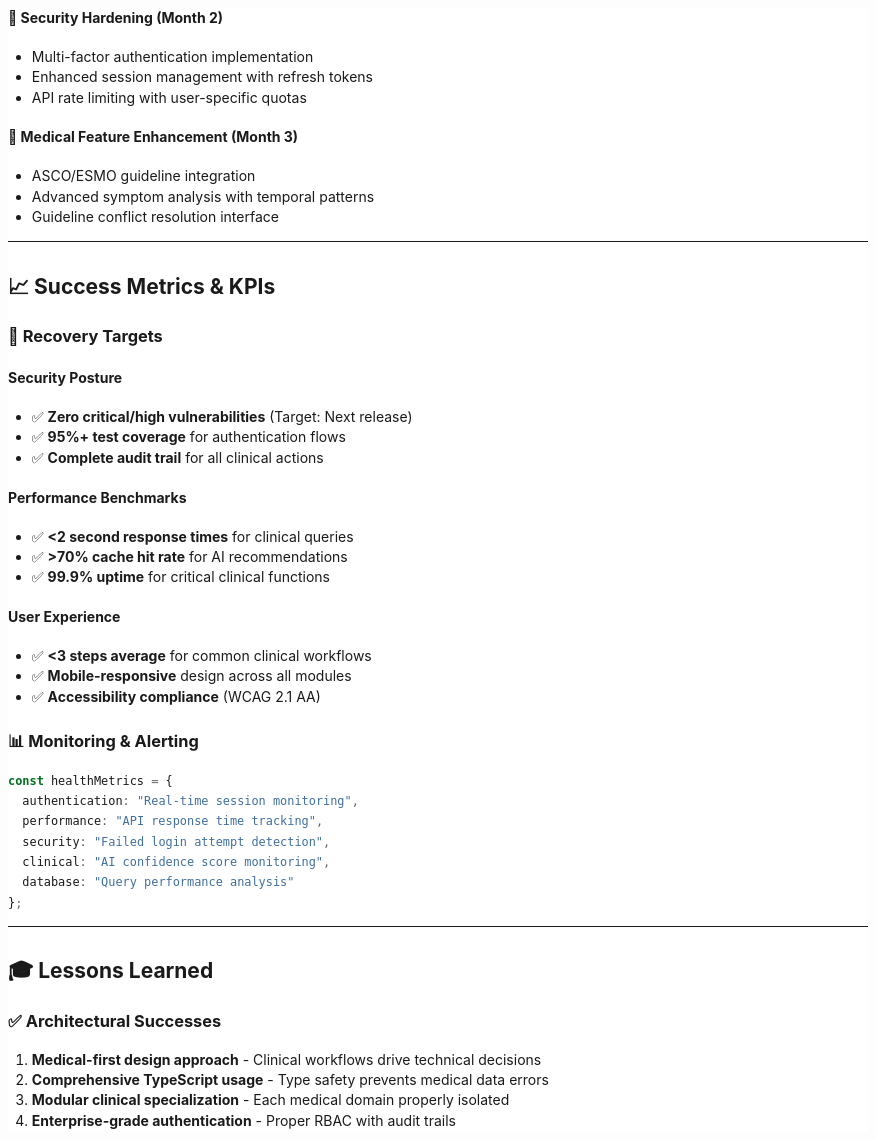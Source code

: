 #### **🔐 Security Hardening (Month 2)**
- Multi-factor authentication implementation
- Enhanced session management with refresh tokens
- API rate limiting with user-specific quotas

#### **🏥 Medical Feature Enhancement (Month 3)**
- ASCO/ESMO guideline integration
- Advanced symptom analysis with temporal patterns
- Guideline conflict resolution interface

---

## 📈 Success Metrics & KPIs

### 🎯 **Recovery Targets**

#### **Security Posture**
- ✅ **Zero critical/high vulnerabilities** (Target: Next release)
- ✅ **95%+ test coverage** for authentication flows
- ✅ **Complete audit trail** for all clinical actions

#### **Performance Benchmarks**  
- ✅ **<2 second response times** for clinical queries
- ✅ **>70% cache hit rate** for AI recommendations
- ✅ **99.9% uptime** for critical clinical functions

#### **User Experience**
- ✅ **<3 steps average** for common clinical workflows
- ✅ **Mobile-responsive** design across all modules
- ✅ **Accessibility compliance** (WCAG 2.1 AA)

### 📊 **Monitoring & Alerting**
```typescript
const healthMetrics = {
  authentication: "Real-time session monitoring",
  performance: "API response time tracking",
  security: "Failed login attempt detection",
  clinical: "AI confidence score monitoring",
  database: "Query performance analysis"
};
```

---

## 🎓 Lessons Learned

### ✅ **Architectural Successes**
1. **Medical-first design approach** - Clinical workflows drive technical decisions
2. **Comprehensive TypeScript usage** - Type safety prevents medical data errors
3. **Modular clinical specialization** - Each medical domain properly isolated
4. **Enterprise-grade authentication** - Proper RBAC with audit trails
